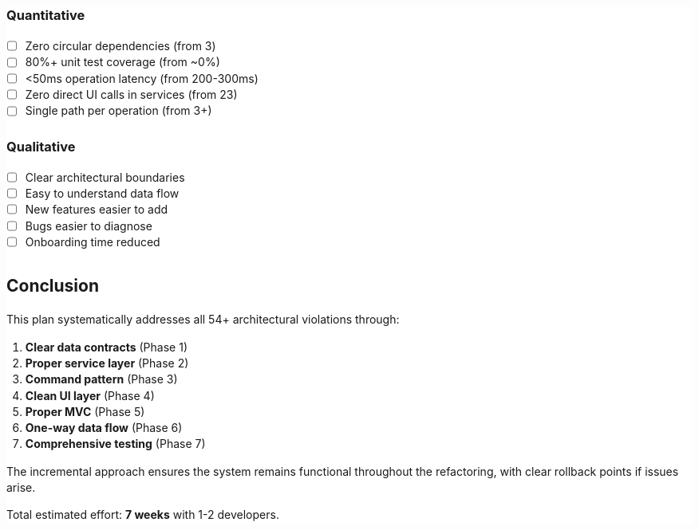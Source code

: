 ### Quantitative
- [ ] Zero circular dependencies (from 3)
- [ ] 80%+ unit test coverage (from ~0%)
- [ ] <50ms operation latency (from 200-300ms)
- [ ] Zero direct UI calls in services (from 23)
- [ ] Single path per operation (from 3+)

### Qualitative
- [ ] Clear architectural boundaries
- [ ] Easy to understand data flow
- [ ] New features easier to add
- [ ] Bugs easier to diagnose
- [ ] Onboarding time reduced

## Conclusion

This plan systematically addresses all 54+ architectural violations through:
1. **Clear data contracts** (Phase 1)
2. **Proper service layer** (Phase 2)
3. **Command pattern** (Phase 3)
4. **Clean UI layer** (Phase 4)
5. **Proper MVC** (Phase 5)
6. **One-way data flow** (Phase 6)
7. **Comprehensive testing** (Phase 7)

The incremental approach ensures the system remains functional throughout the refactoring, with clear rollback points if issues arise.

Total estimated effort: **7 weeks** with 1-2 developers.